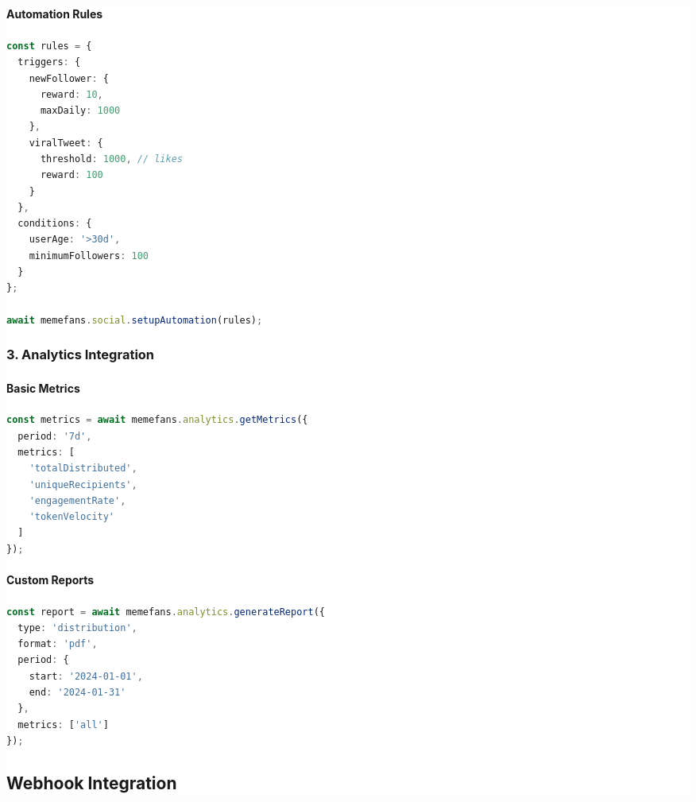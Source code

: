 #### Automation Rules
```typescript
const rules = {
  triggers: {
    newFollower: {
      reward: 10,
      maxDaily: 1000
    },
    viralTweet: {
      threshold: 1000, // likes
      reward: 100
    }
  },
  conditions: {
    userAge: '>30d',
    minimumFollowers: 100
  }
};

await memefans.social.setupAutomation(rules);
```

### 3. Analytics Integration

#### Basic Metrics
```typescript
const metrics = await memefans.analytics.getMetrics({
  period: '7d',
  metrics: [
    'totalDistributed',
    'uniqueRecipients',
    'engagementRate',
    'tokenVelocity'
  ]
});
```

#### Custom Reports
```typescript
const report = await memefans.analytics.generateReport({
  type: 'distribution',
  format: 'pdf',
  period: {
    start: '2024-01-01',
    end: '2024-01-31'
  },
  metrics: ['all']
});
```

## Webhook Integration

